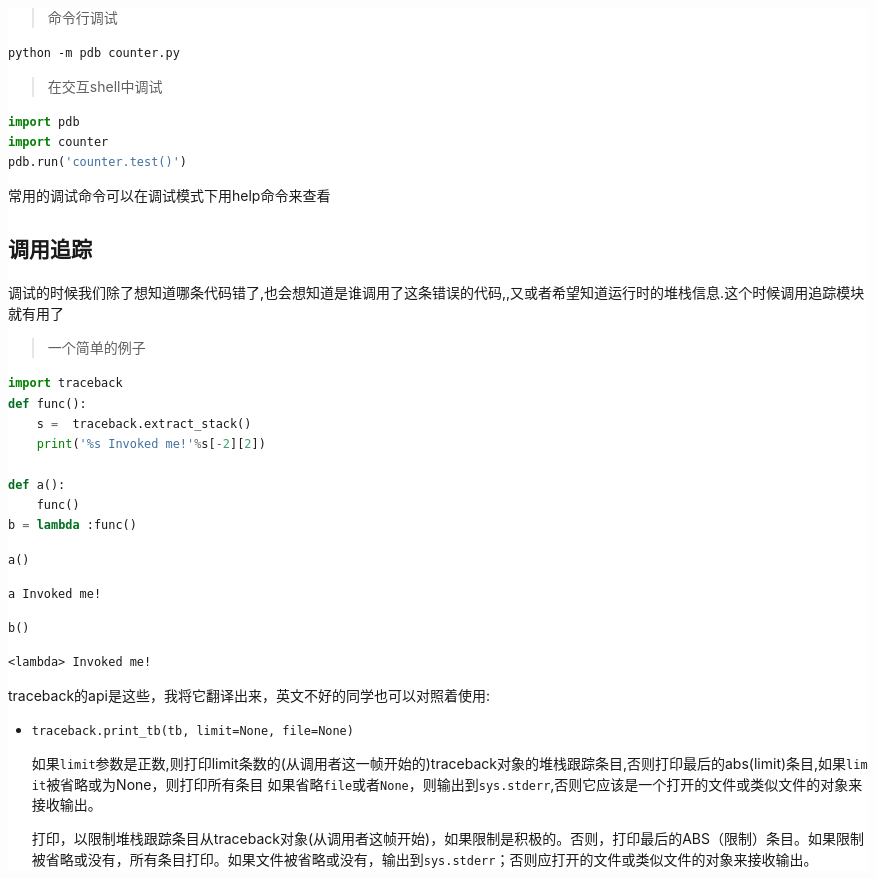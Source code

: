 > 命令行调试

```shell
python -m pdb counter.py
```

> 在交互shell中调试

```python
import pdb
import counter
pdb.run('counter.test()')
```

常用的调试命令可以在调试模式下用help命令来查看

## 调用追踪

调试的时候我们除了想知道哪条代码错了,也会想知道是谁调用了这条错误的代码,,又或者希望知道运行时的堆栈信息.这个时候调用追踪模块就有用了

>一个简单的例子


```python
import traceback
def func():
    s =  traceback.extract_stack()
    print('%s Invoked me!'%s[-2][2])

def a():
    func()
b = lambda :func()
```


```python
a()
```

    a Invoked me!



```python
b()
```

    <lambda> Invoked me!


traceback的api是这些，我将它翻译出来，英文不好的同学也可以对照着使用:

+ `traceback.print_tb(tb, limit=None, file=None)`

    如果`limit`参数是正数,则打印limit条数的(从调用者这一帧开始的)traceback对象的堆栈跟踪条目,否则打印最后的abs(limit)条目,如果`limit`被省略或为None，则打印所有条目
    如果省略`file`或者`None`，则输出到`sys.stderr`,否则它应该是一个打开的文件或类似文件的对象来接收输出。


    打印，以限制堆栈跟踪条目从traceback对象(从调用者这帧开始)，如果限制是积极的。否则，打印最后的ABS（限制）条目。如果限制被省略或没有，所有条目打印。如果文件被省略或没有，输出到`sys.stderr`；否则应打开的文件或类似文件的对象来接收输出。
